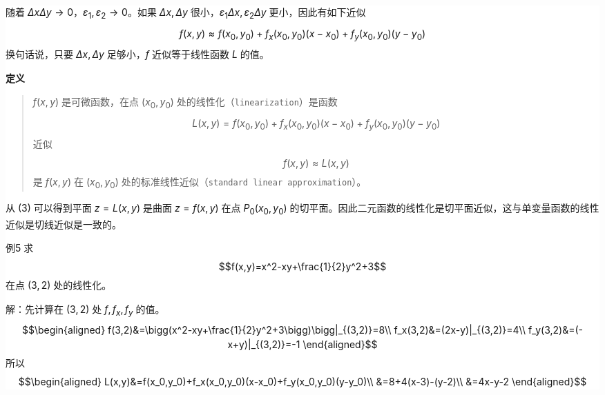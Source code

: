 随着 $\Delta x\Delta y\to 0$，$\varepsilon_1,\varepsilon_2\to 0$。如果 $\Delta x,\Delta y$ 很小，$\varepsilon_1\Delta x,\varepsilon_2\Delta y$ 更小，因此有如下近似
$$f(x,y)\approx f(x_0,y_0)+f_x(x_0,y_0)(x-x_0)+f_y(x_0,y_0)(y-y_0)$$
换句话说，只要 $\Delta x,\Delta y$ 足够小，$f$ 近似等于线性函数 $L$ 的值。

**定义**
> $f(x,y)$ 是可微函数，在点 $(x_0,y_0)$ 处的线性化（`linearization`）是函数
> $$L(x,y)=f(x_0,y_0)+f_x(x_0,y_0)(x-x_0)+f_y(x_0,y_0)(y-y_0)$$
> 近似
> $$f(x,y)\approx L(x,y)$$
> 是 $f(x,y)$ 在 $(x_0,y_0)$ 处的标准线性近似（`standard linear approximation`）。

从 $(3)$ 可以得到平面 $z=L(x,y)$ 是曲面 $z=f(x,y)$ 在点 $P_0(x_0,y_0)$ 的切平面。因此二元函数的线性化是切平面近似，这与单变量函数的线性近似是切线近似是一致的。

例5 求
$$f(x,y)=x^2-xy+\frac{1}{2}y^2+3$$
在点 $(3,2)$ 处的线性化。

解：先计算在 $(3,2)$ 处 $f,f_x,f_y$ 的值。
$$\begin{aligned}
f(3,2)&=\bigg(x^2-xy+\frac{1}{2}y^2+3\bigg)\bigg|_{(3,2)}=8\\
f_x(3,2)&=(2x-y)|_{(3,2)}=4\\
f_y(3,2)&=(-x+y)|_{(3,2)}=-1
\end{aligned}$$
所以
$$\begin{aligned}
L(x,y)&=f(x_0,y_0)+f_x(x_0,y_0)(x-x_0)+f_y(x_0,y_0)(y-y_0)\\
&=8+4(x-3)-(y-2)\\
&=4x-y-2
\end{aligned}$$
